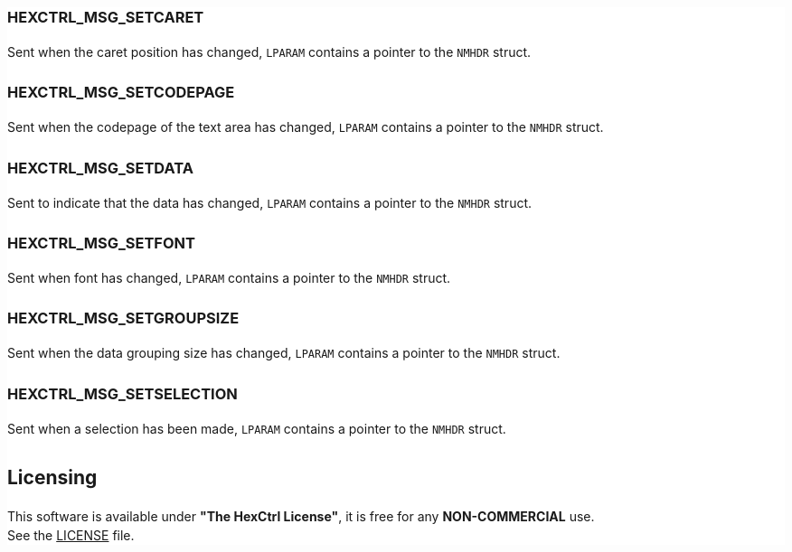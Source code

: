 ### [](#)HEXCTRL_MSG_SETCARET
Sent when the caret position has changed, `LPARAM` contains a pointer to the `NMHDR` struct.

### [](#)HEXCTRL_MSG_SETCODEPAGE
Sent when the codepage of the text area has changed, `LPARAM` contains a pointer to the `NMHDR` struct.

### [](#)HEXCTRL_MSG_SETDATA
Sent to indicate that the data has changed, `LPARAM` contains a pointer to the `NMHDR` struct.

### [](#)HEXCTRL_MSG_SETFONT
Sent when font has changed, `LPARAM` contains a pointer to the `NMHDR` struct.

### [](#)HEXCTRL_MSG_SETGROUPSIZE
Sent when the data grouping size has changed, `LPARAM` contains a pointer to the `NMHDR` struct.

### [](#)HEXCTRL_MSG_SETSELECTION
Sent when a selection has been made, `LPARAM` contains a pointer to the `NMHDR` struct.


## [](#)Licensing
This software is available under **"The HexCtrl License"**, it is free for any **NON-COMMERCIAL** use.  
See the [LICENSE](https://github.com/jovibor/HexCtrl/blob/master/LICENSE) file.